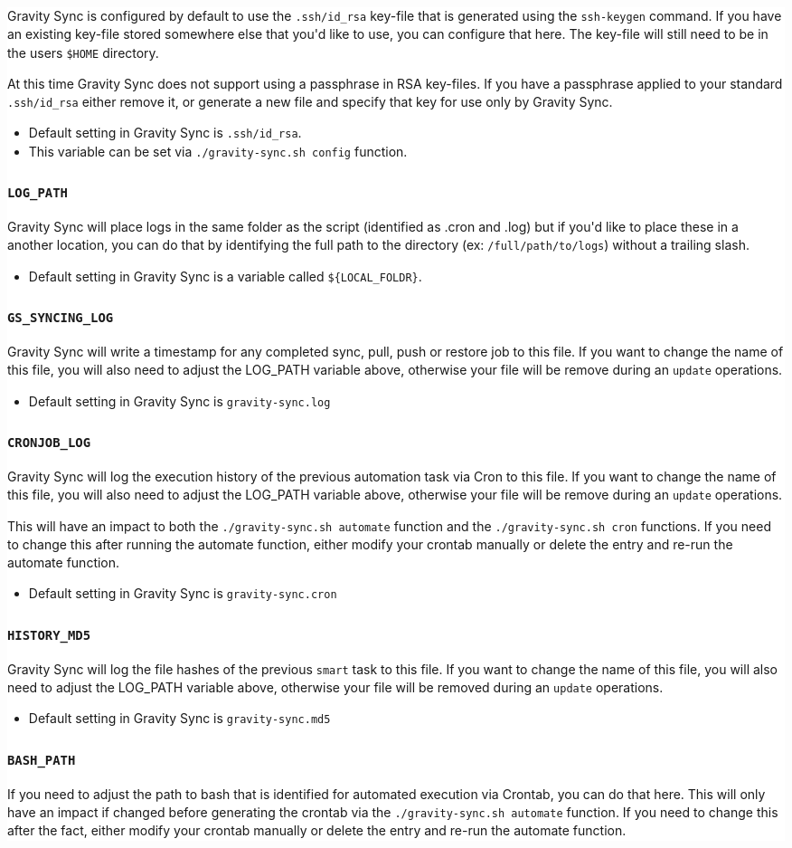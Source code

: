 Gravity Sync is configured by default to use the `.ssh/id_rsa` key-file that is generated using the `ssh-keygen` command. If you have an existing key-file stored somewhere else that you'd like to use, you can configure that here. The key-file will still need to be in the users `$HOME` directory.

At this time Gravity Sync does not support using a passphrase in RSA key-files. If you have a passphrase applied to your standard `.ssh/id_rsa` either remove it, or generate a new file and specify that key for use only by Gravity Sync.

- Default setting in Gravity Sync is `.ssh/id_rsa`.
- This variable can be set via `./gravity-sync.sh config` function.

### `LOG_PATH`

Gravity Sync will place logs in the same folder as the script (identified as .cron and .log) but if you'd like to place these in a another location, you can do that by identifying the full path to the directory (ex: `/full/path/to/logs`) without a trailing slash.

- Default setting in Gravity Sync is a variable called `${LOCAL_FOLDR}`.

### `GS_SYNCING_LOG`

Gravity Sync will write a timestamp for any completed sync, pull, push or restore job to this file. If you want to change the name of this file, you will also need to adjust the LOG_PATH variable above, otherwise your file will be remove during an `update` operations.

- Default setting in Gravity Sync is `gravity-sync.log`

### `CRONJOB_LOG`

Gravity Sync will log the execution history of the previous automation task via Cron to this file. If you want to change the name of this file, you will also need to adjust the LOG_PATH variable above, otherwise your file will be remove during an `update` operations.

This will have an impact to both the `./gravity-sync.sh automate` function and the `./gravity-sync.sh cron` functions. If you need to change this after running the automate function, either modify your crontab manually or delete the entry and re-run the automate function.

- Default setting in Gravity Sync is `gravity-sync.cron`

### `HISTORY_MD5`

Gravity Sync will log the file hashes of the previous `smart` task to this file. If you want to change the name of this file, you will also need to adjust the LOG_PATH variable above, otherwise your file will be removed during an `update` operations.

- Default setting in Gravity Sync is `gravity-sync.md5`

### `BASH_PATH`

If you need to adjust the path to bash that is identified for automated execution via Crontab, you can do that here. This will only have an impact if changed before generating the crontab via the `./gravity-sync.sh automate` function. If you need to change this after the fact, either modify your crontab manually or delete the entry and re-run the automate function.